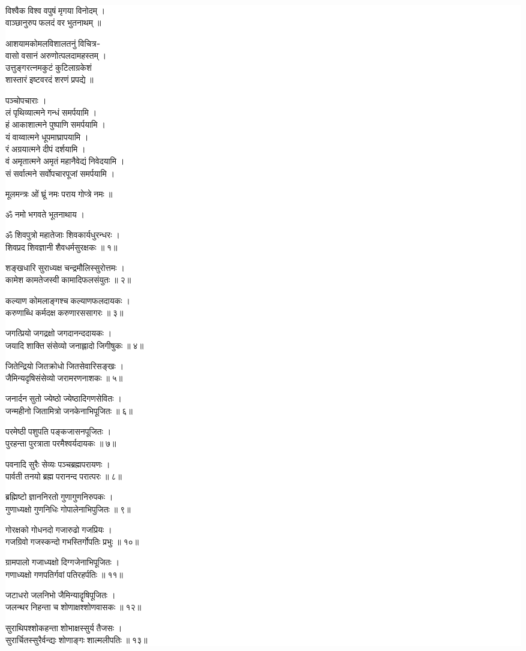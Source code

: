 विश्वैक विश्व वपुषं मृगया विनोदम् ।  
वाञ्छानुरुप फलदं वर भुतनाथम् ॥  
  
आशयामकोमलविशालतनुं विचित्र-  
वासो वसानं अरुणोत्पलदामहस्तम् ।  
उत्तुङ्गरत्नमकुटं कुटिलाग्रकेशं  
शास्तारं इष्टवरदं शरणं प्रपद्ये ॥  
  
पञ्चोपचाराः ।  
लं पृथिव्यात्मने गन्धं समर्पयामि ।  
हं आकाशात्मने पुष्पाणि समर्पयामि ।  
यं वाय्वात्मने धूपमाघ्रापयामि ।  
रं अग्रयात्मने दीपं दर्शयामि ।  
वं अमृतात्मने अमृतं महानैवेद्यं निवेदयामि ।  
सं सर्वात्मने सर्वोपचारपूजां समर्पयामि ।  
  
मूलमन्त्रः  ओं घ्रूं नमः पराय गोप्त्रे नमः ॥  
  
ॐ नमो भगवते भूतनाथाय ।  
  
ॐ शिवपुत्रो महातेजाः शिवकार्यधुरन्धरः ।  
शिवप्रद शिवज्ञानी शैवधर्मसुरक्षकः ॥ १॥  
  
शङ्खधारि सुराध्यक्ष चन्द्रमौलिस्सुरोत्तमः ।  
कामेश कामतेजस्वी कामादिफलसंयुतः ॥ २॥  
  
कल्याण कोमलाङ्गश्च कल्याणफलदायकः ।  
करुणाब्धि कर्मदक्ष करुणारससागरः ॥ ३॥  
  
जगत्प्रियो जगद्रक्षो जगदानन्ददायकः ।  
जयादि शाक्ति संसेव्यो जनाह्लादो जिगीषुकः ॥ ४॥  
  
जितेन्द्रियो जितक्रोधो जितसेवारिसङ्खः ।  
जैमिन्यदृषिसंसेव्यो जरामरणनाशकः ॥ ५॥  
  
जनार्दन सुतो ज्येष्ठो ज्येष्ठादिगणसेवितः ।  
जन्महीनो जितामित्रो जनकेनाभिपूजितः ॥ ६॥  
  
परमेष्ठी पशुपति पङ्कजासनपूजितः ।  
पुरहन्ता पुरत्राता परमैश्वर्यदायकः ॥ ७॥  
  
पवनादि सुरैः सेव्यः पञ्चब्रह्मपरायणः ।  
पार्वती तनयो ब्रह्म परानन्द परात्परः ॥ ८॥  
  
ब्रह्मिष्टो ज्ञाननिरतो गुणागुणनिरुपकः ।  
गुणाध्यक्षो गुणनिधिः गोपालेनाभिपुजितः ॥ ९॥  
  
गोरक्षको गोधनदो गजारुढो गजप्रियः ।  
गजग्रिवो गजस्कन्दो गभस्तिर्गोपतिः प्रभुः ॥ १०॥  
  
ग्रामपालो गजाध्यक्षो दिग्गजेनाभिपूजितः ।  
गणाध्यक्षो गणपतिर्गवां पतिरहर्पतिः ॥ ११॥  
  
जटाधरो जलनिभो जैमिन्यादॄषिपूजितः ।  
जलन्थर निहन्ता च शोणाक्षश्शोणवासकः ॥ १२॥  
  
सुराथिपश्शोकहन्ता शोभाक्षस्सुर्य तैजसः ।  
सुरार्चितस्सुरैर्वन्द्यः शोणाङ्गः शाल्मलीपतिः ॥ १३॥  
  